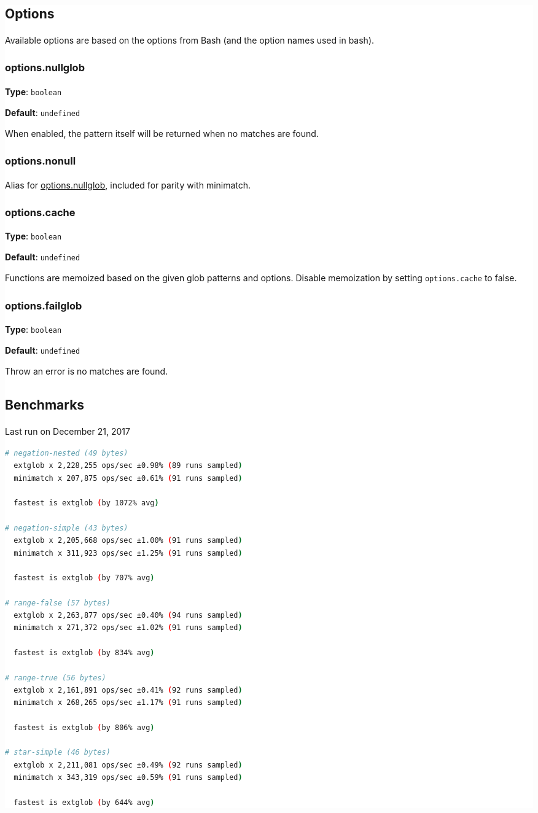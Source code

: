 ## Options

Available options are based on the options from Bash (and the option names used in bash).

### options.nullglob

**Type**: `boolean`

**Default**: `undefined`

When enabled, the pattern itself will be returned when no matches are found.

### options.nonull

Alias for [options.nullglob](#optionsnullglob), included for parity with minimatch.

### options.cache

**Type**: `boolean`

**Default**: `undefined`

Functions are memoized based on the given glob patterns and options. Disable memoization by setting `options.cache` to false.

### options.failglob

**Type**: `boolean`

**Default**: `undefined`

Throw an error is no matches are found.

## Benchmarks

Last run on December 21, 2017

```sh
# negation-nested (49 bytes)
  extglob x 2,228,255 ops/sec ±0.98% (89 runs sampled)
  minimatch x 207,875 ops/sec ±0.61% (91 runs sampled)

  fastest is extglob (by 1072% avg)

# negation-simple (43 bytes)
  extglob x 2,205,668 ops/sec ±1.00% (91 runs sampled)
  minimatch x 311,923 ops/sec ±1.25% (91 runs sampled)

  fastest is extglob (by 707% avg)

# range-false (57 bytes)
  extglob x 2,263,877 ops/sec ±0.40% (94 runs sampled)
  minimatch x 271,372 ops/sec ±1.02% (91 runs sampled)

  fastest is extglob (by 834% avg)

# range-true (56 bytes)
  extglob x 2,161,891 ops/sec ±0.41% (92 runs sampled)
  minimatch x 268,265 ops/sec ±1.17% (91 runs sampled)

  fastest is extglob (by 806% avg)

# star-simple (46 bytes)
  extglob x 2,211,081 ops/sec ±0.49% (92 runs sampled)
  minimatch x 343,319 ops/sec ±0.59% (91 runs sampled)

  fastest is extglob (by 644% avg)
```